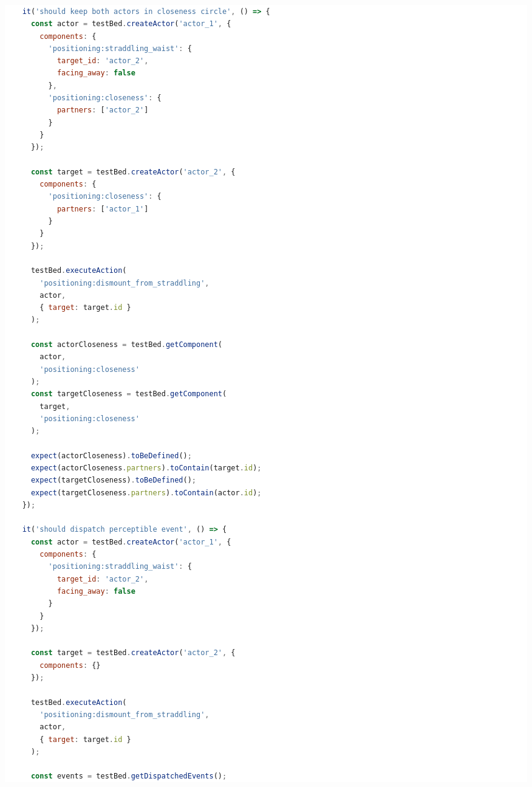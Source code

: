```javascript
    it('should keep both actors in closeness circle', () => {
      const actor = testBed.createActor('actor_1', {
        components: {
          'positioning:straddling_waist': {
            target_id: 'actor_2',
            facing_away: false
          },
          'positioning:closeness': {
            partners: ['actor_2']
          }
        }
      });

      const target = testBed.createActor('actor_2', {
        components: {
          'positioning:closeness': {
            partners: ['actor_1']
          }
        }
      });

      testBed.executeAction(
        'positioning:dismount_from_straddling',
        actor,
        { target: target.id }
      );

      const actorCloseness = testBed.getComponent(
        actor,
        'positioning:closeness'
      );
      const targetCloseness = testBed.getComponent(
        target,
        'positioning:closeness'
      );

      expect(actorCloseness).toBeDefined();
      expect(actorCloseness.partners).toContain(target.id);
      expect(targetCloseness).toBeDefined();
      expect(targetCloseness.partners).toContain(actor.id);
    });

    it('should dispatch perceptible event', () => {
      const actor = testBed.createActor('actor_1', {
        components: {
          'positioning:straddling_waist': {
            target_id: 'actor_2',
            facing_away: false
          }
        }
      });

      const target = testBed.createActor('actor_2', {
        components: {}
      });

      testBed.executeAction(
        'positioning:dismount_from_straddling',
        actor,
        { target: target.id }
      );

      const events = testBed.getDispatchedEvents();
```